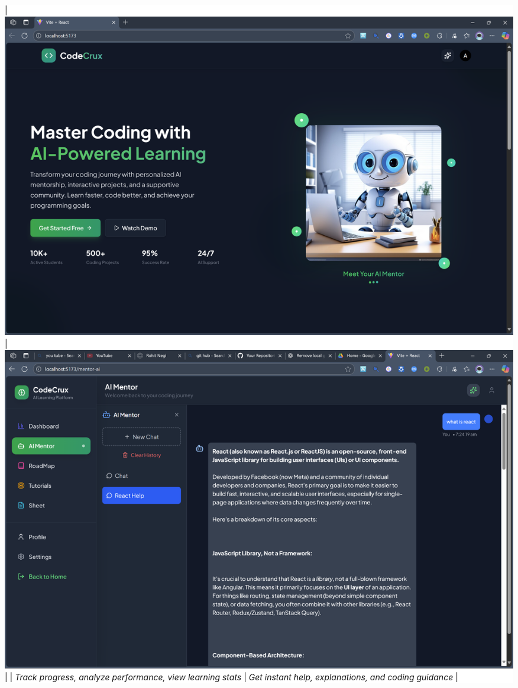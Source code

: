 | ![Frontend Interface](Video/frontendIMG.png) | ![AI Mentor](Video/MentorAI.png) |
| *Track progress, analyze performance, view learning stats* | *Get instant help, explanations, and coding guidance* |
